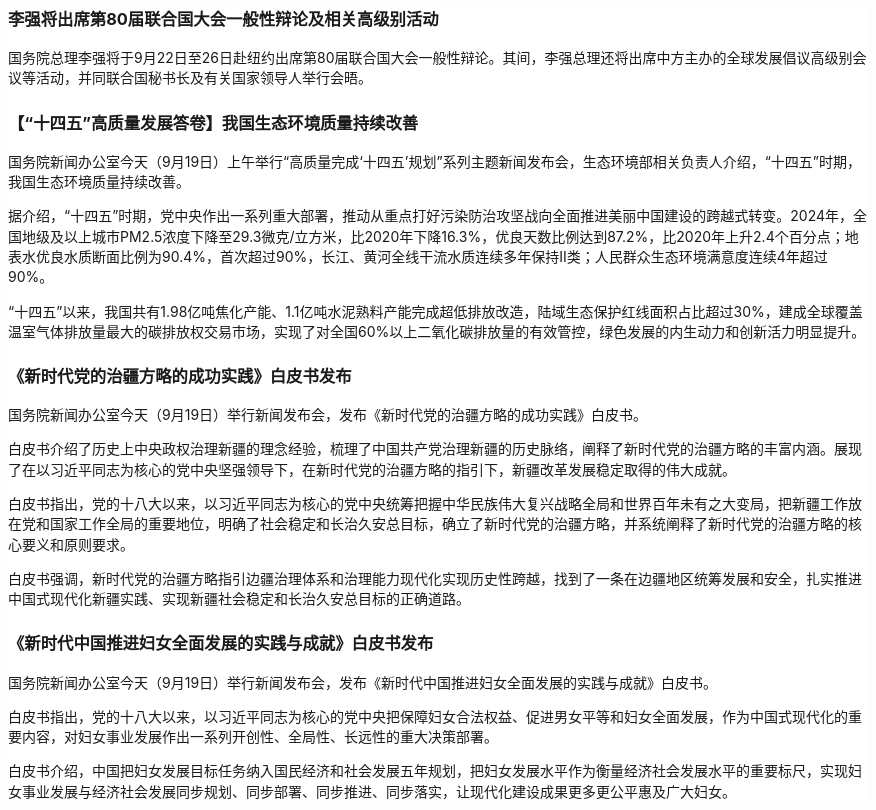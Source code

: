 ### 李强将出席第80届联合国大会一般性辩论及相关高级别活动

国务院总理李强将于9月22日至26日赴纽约出席第80届联合国大会一般性辩论。其间，李强总理还将出席中方主办的全球发展倡议高级别会议等活动，并同联合国秘书长及有关国家领导人举行会晤。

<iframe
    width="100%"
    height="450"
    src="https://content-static.cctvnews.cctv.com/snow-book/video.html?item_id=9370873297642261621&track_id=0FF60F33-345E-4C10-A458-E2374D6DA9B5_780155710698"
></iframe>

### 【“十四五”高质量发展答卷】我国生态环境质量持续改善

国务院新闻办公室今天（9月19日）上午举行“高质量完成‘十四五’规划”系列主题新闻发布会，生态环境部相关负责人介绍，“十四五”时期，我国生态环境质量持续改善。

据介绍，“十四五”时期，党中央作出一系列重大部署，推动从重点打好污染防治攻坚战向全面推进美丽中国建设的跨越式转变。2024年，全国地级及以上城市PM2.5浓度下降至29.3微克/立方米，比2020年下降16.3%，优良天数比例达到87.2%，比2020年上升2.4个百分点；地表水优良水质断面比例为90.4%，首次超过90%，长江、黄河全线干流水质连续多年保持Ⅱ类；人民群众生态环境满意度连续4年超过90%。

“十四五”以来，我国共有1.98亿吨焦化产能、1.1亿吨水泥熟料产能完成超低排放改造，陆域生态保护红线面积占比超过30%，建成全球覆盖温室气体排放量最大的碳排放权交易市场，实现了对全国60%以上二氧化碳排放量的有效管控，绿色发展的内生动力和创新活力明显提升。

<iframe
    width="100%"
    height="450"
    src="https://content-static.cctvnews.cctv.com/snow-book/video.html?item_id=3910815758026245251&track_id=6E21E685-A87A-4A00-B81F-4DC2B61C25A1_780155717645"
></iframe>

### 《新时代党的治疆方略的成功实践》白皮书发布

国务院新闻办公室今天（9月19日）举行新闻发布会，发布《新时代党的治疆方略的成功实践》白皮书。

白皮书介绍了历史上中央政权治理新疆的理念经验，梳理了中国共产党治理新疆的历史脉络，阐释了新时代党的治疆方略的丰富内涵。展现了在以习近平同志为核心的党中央坚强领导下，在新时代党的治疆方略的指引下，新疆改革发展稳定取得的伟大成就。

白皮书指出，党的十八大以来，以习近平同志为核心的党中央统筹把握中华民族伟大复兴战略全局和世界百年未有之大变局，把新疆工作放在党和国家工作全局的重要地位，明确了社会稳定和长治久安总目标，确立了新时代党的治疆方略，并系统阐释了新时代党的治疆方略的核心要义和原则要求。

白皮书强调，新时代党的治疆方略指引边疆治理体系和治理能力现代化实现历史性跨越，找到了一条在边疆地区统筹发展和安全，扎实推进中国式现代化新疆实践、实现新疆社会稳定和长治久安总目标的正确道路。

<iframe
    width="100%"
    height="450"
    src="https://content-static.cctvnews.cctv.com/snow-book/video.html?item_id=3988818284618263757&track_id=FE7C2A54-40B4-4828-8F7F-593B7B5BBF7F_780155724154"
></iframe>

### 《新时代中国推进妇女全面发展的实践与成就》白皮书发布

国务院新闻办公室今天（9月19日）举行新闻发布会，发布《新时代中国推进妇女全面发展的实践与成就》白皮书。

白皮书指出，党的十八大以来，以习近平同志为核心的党中央把保障妇女合法权益、促进男女平等和妇女全面发展，作为中国式现代化的重要内容，对妇女事业发展作出一系列开创性、全局性、长远性的重大决策部署。

白皮书介绍，中国把妇女发展目标任务纳入国民经济和社会发展五年规划，把妇女发展水平作为衡量经济社会发展水平的重要标尺，实现妇女事业发展与经济社会发展同步规划、同步部署、同步推进、同步落实，让现代化建设成果更多更公平惠及广大妇女。
